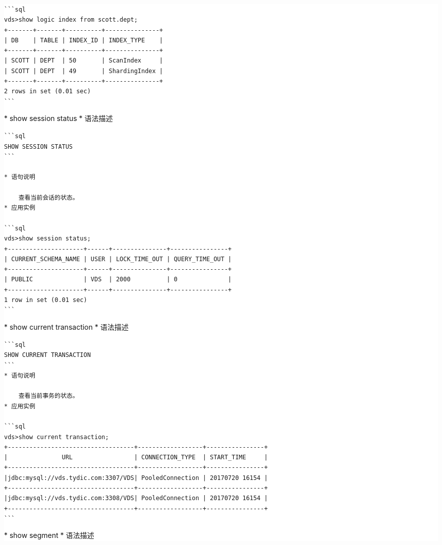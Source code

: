 	```sql
	vds>show logic index from scott.dept;
    +-------+-------+----------+---------------+
    | DB    | TABLE | INDEX_ID | INDEX_TYPE    |
    +-------+-------+----------+---------------+
    | SCOTT | DEPT  | 50       | ScanIndex     |
    | SCOTT | DEPT  | 49       | ShardingIndex |
    +-------+-------+----------+---------------+
    2 rows in set (0.01 sec)
	```
  <span id="show_session_status" />
* show session status
	* 语法描述
	
	```sql
	SHOW SESSION STATUS
	```
	
	* 语句说明
	
		查看当前会话的状态。
	* 应用实例
	
	```sql
	vds>show session status;
    +---------------------+------+---------------+----------------+
    | CURRENT_SCHEMA_NAME | USER | LOCK_TIME_OUT | QUERY_TIME_OUT |
    +---------------------+------+---------------+----------------+
    | PUBLIC              | VDS  | 2000          | 0              |
    +---------------------+------+---------------+----------------+
    1 row in set (0.01 sec)
	```
  <span id="show_current_transaction" />
* show current transaction
	* 语法描述
	
	```sql
	SHOW CURRENT TRANSACTION
	```
	* 语句说明
	
		查看当前事务的状态。
	* 应用实例
	
	```sql
	vds>show current transaction;
    +-----------------------------------+------------------+----------------+
    |               URL                 | CONNECTION_TYPE  | START_TIME     |
    +-----------------------------------+------------------+----------------+
    |jdbc:mysql://vds.tydic.com:3307/VDS| PooledConnection | 20170720 16154 |
    +-----------------------------------+------------------+----------------+
    |jdbc:mysql://vds.tydic.com:3308/VDS| PooledConnection | 20170720 16154 |
    +-----------------------------------+------------------+----------------+
	```
  <span id="show_segment" />
* show segment
	* 语法描述
	